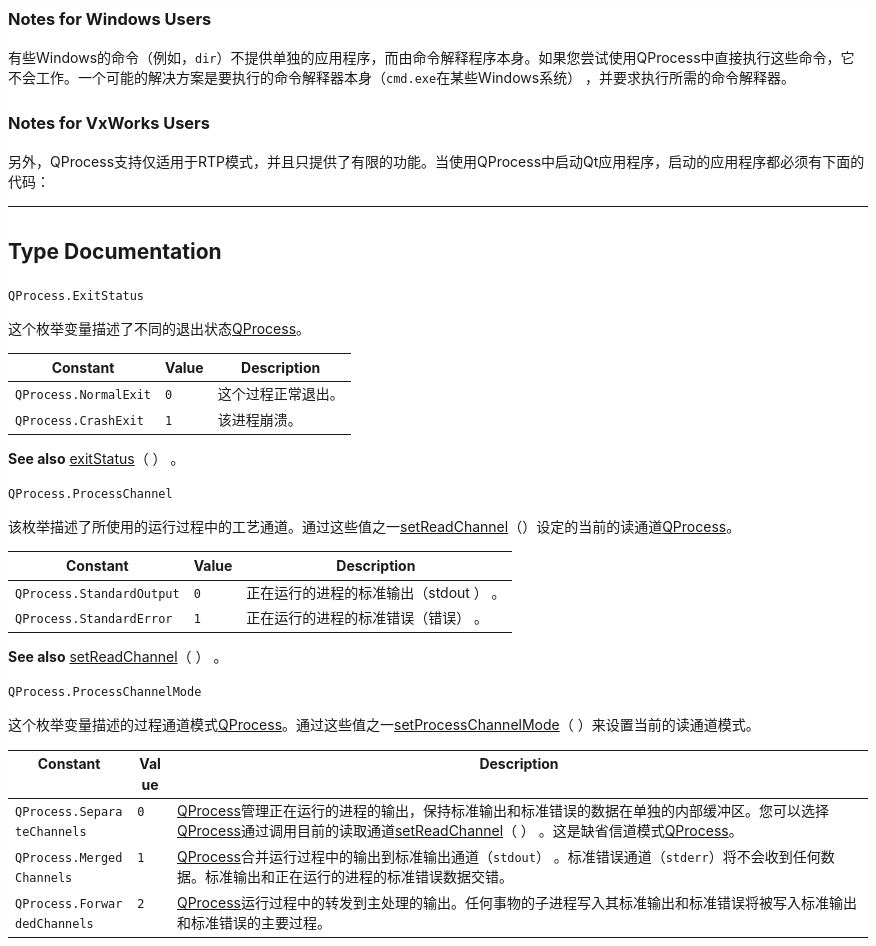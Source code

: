 ### Notes for Windows Users

有些Windows的命令（例如，`dir`）不提供单独的应用程序，而由命令解释程序本身。如果您尝试使用QProcess中直接执行这些命令，它不会工作。一个可能的解决方案是要执行的命令解释器本身（`cmd.exe`在某些Windows系统） ，并要求执行所需的命令解释器。

### Notes for VxWorks Users

另外，QProcess支持仅适用于RTP模式，并且只提供了有限的功能。当使用QProcess中启动Qt应用程序，启动的应用程序都必须有下面的代码：

* * *

## Type Documentation

```
QProcess.ExitStatus
```

这个枚举变量描述了不同的退出状态[QProcess](qprocess.html)。

| Constant | Value | Description |
| --- | --- | --- |
| `QProcess.NormalExit` | `0` | 这个过程正常退出。 |
| `QProcess.CrashExit` | `1` | 该进程崩溃。 |

**See also** [exitStatus](qprocess.html#exitStatus)（ ） 。

```
QProcess.ProcessChannel
```

该枚举描述了所使用的运行过程中的工艺通道。通过这些值之一[setReadChannel](qprocess.html#setReadChannel)（）设定的当前的读通道[QProcess](qprocess.html)。

| Constant | Value | Description |
| --- | --- | --- |
| `QProcess.StandardOutput` | `0` | 正在运行的进程的标准输出（stdout ） 。 |
| `QProcess.StandardError` | `1` | 正在运行的进程的标准错误（错误） 。 |

**See also** [setReadChannel](qprocess.html#setReadChannel)（ ） 。

```
QProcess.ProcessChannelMode
```

这个枚举变量描述的过程通道模式[QProcess](qprocess.html)。通过这些值之一[setProcessChannelMode](qprocess.html#setProcessChannelMode)（ ）来设置当前的读通道模式。

| Constant | Value | Description |
| --- | --- | --- |
| `QProcess.SeparateChannels` | `0` | [QProcess](qprocess.html)管理正在运行的进程的输出，保持标准输出和标准错误的数据在单独的内部缓冲区。您可以选择[QProcess](qprocess.html)通过调用目前的读取通道[setReadChannel](qprocess.html#setReadChannel)（ ） 。这是缺省信道模式[QProcess](qprocess.html)。 |
| `QProcess.MergedChannels` | `1` | [QProcess](qprocess.html)合并运行过程中的输出到标准输出通道（`stdout`） 。标准错误通道（`stderr`）将不会收到任何数据。标准输出和正在运行的进程的标准错误数据交错。 |
| `QProcess.ForwardedChannels` | `2` | [QProcess](qprocess.html)运行过程中的转发到主处理的输出。任何事物的子进程写入其标准输出和标准错误将被写入标准输出和标准错误的主要过程。 |
